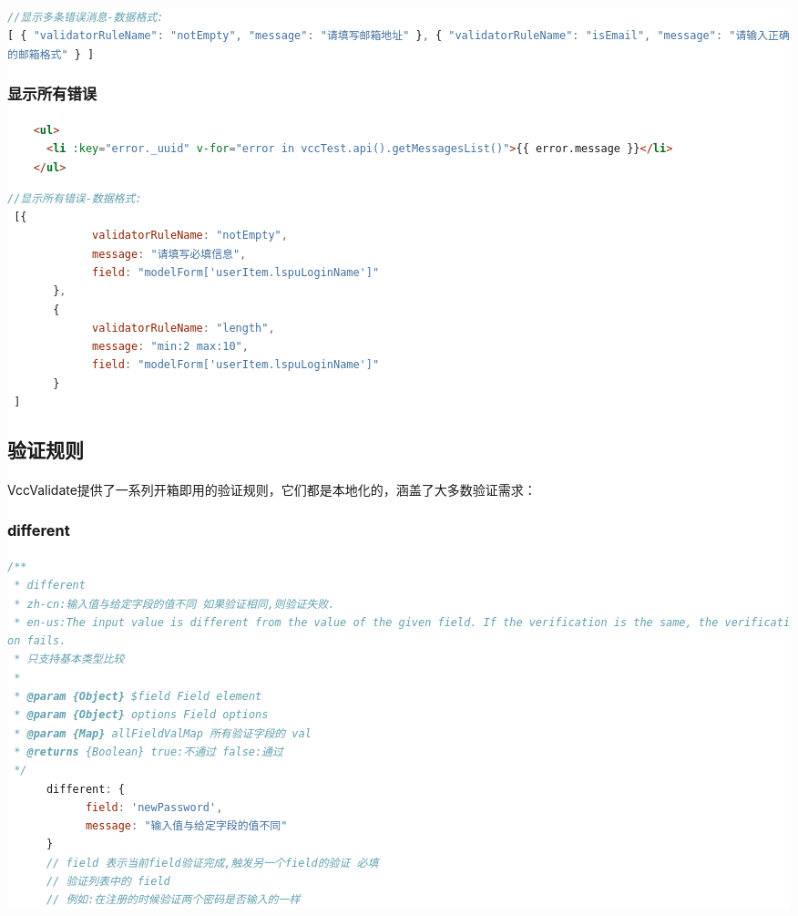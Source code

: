 ```js
//显示多条错误消息-数据格式:
[ { "validatorRuleName": "notEmpty", "message": "请填写邮箱地址" }, { "validatorRuleName": "isEmail", "message": "请输入正确的邮箱格式" } ]
```

### 显示所有错误

```html
    <ul>
      <li :key="error._uuid" v-for="error in vccTest.api().getMessagesList()">{{ error.message }}</li>
    </ul>
```

```js
//显示所有错误-数据格式:
 [{
             validatorRuleName: "notEmpty",
             message: "请填写必填信息",
             field: "modelForm['userItem.lspuLoginName']"
       },
       {
             validatorRuleName: "length",
             message: "min:2 max:10",
             field: "modelForm['userItem.lspuLoginName']"
       }
 ]
```

## 验证规则

VccValidate提供了一系列开箱即用的验证规则，它们都是本地化的，涵盖了大多数验证需求：

### different

```js
/**
 * different
 * zh-cn:输入值与给定字段的值不同 如果验证相同,则验证失败.
 * en-us:The input value is different from the value of the given field. If the verification is the same, the verification fails.
 * 只支持基本类型比较
 *
 * @param {Object} $field Field element
 * @param {Object} options Field options
 * @param {Map} allFieldValMap 所有验证字段的 val
 * @returns {Boolean} true:不通过 false:通过
 */
      different: {
            field: 'newPassword',
            message: "输入值与给定字段的值不同"
      }
      // field 表示当前field验证完成,触发另一个field的验证 必填
	  // 验证列表中的 field
	  // 例如:在注册的时候验证两个密码是否输入的一样
```
